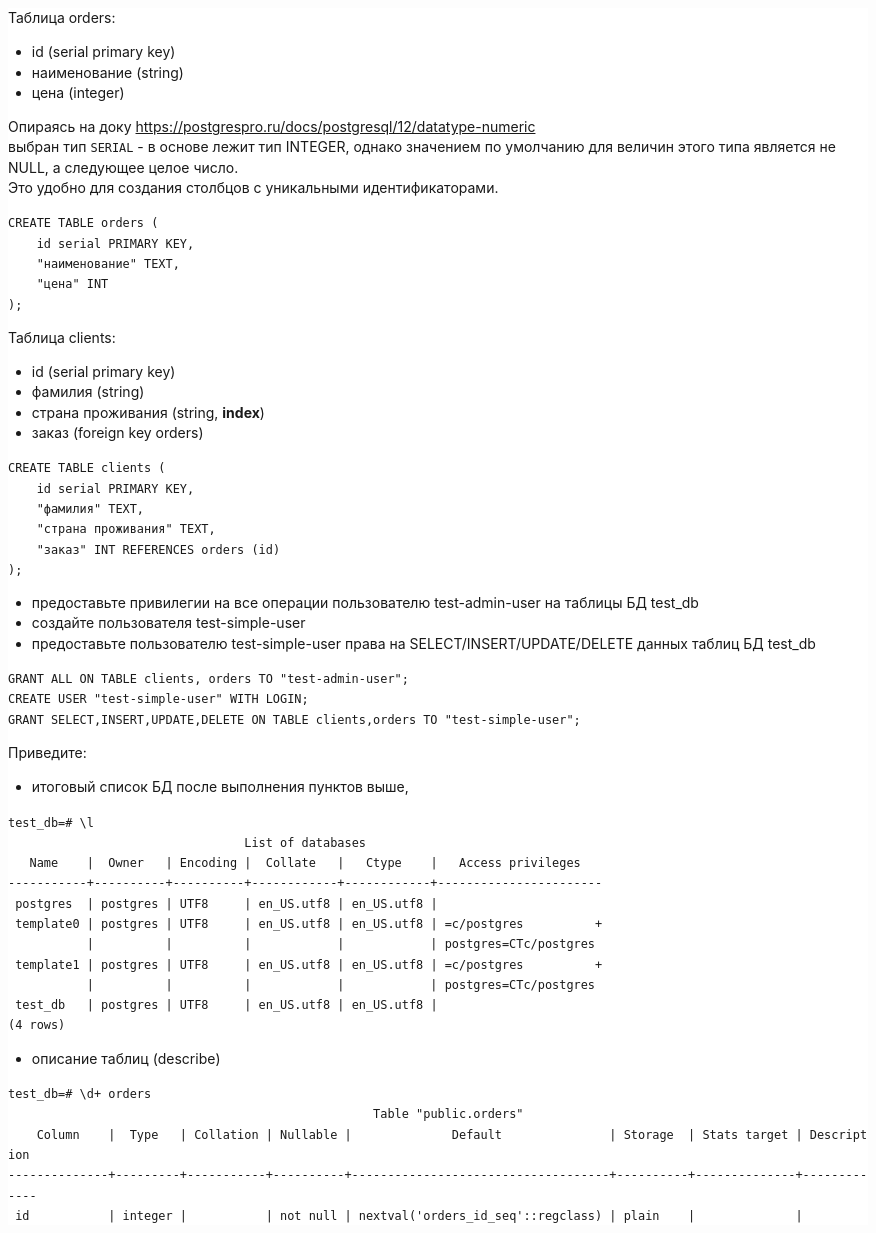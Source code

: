 Таблица orders:
- id (serial primary key)
- наименование (string)
- цена (integer)

Опираясь на доку https://postgrespro.ru/docs/postgresql/12/datatype-numeric <br>
выбран тип `SERIAL` - в основе лежит тип INTEGER, однако значением по умолчанию для величин этого типа является не NULL, а следующее целое число.\
Это удобно для создания столбцов с уникальными идентификаторами.
```postgres-psql
CREATE TABLE orders (
	id serial PRIMARY KEY, 
	"наименование" TEXT, 
	"цена" INT
);
```

Таблица clients:
- id (serial primary key)
- фамилия (string)
- страна проживания (string, **index**)
- заказ (foreign key orders)

```postgres-psql
CREATE TABLE clients (
	id serial PRIMARY KEY, 
	"фамилия" TEXT, 
	"cтрана проживания" TEXT, 
	"заказ" INT REFERENCES orders (id)
);
```
- предоставьте привилегии на все операции пользователю test-admin-user на таблицы БД test_db
- создайте пользователя test-simple-user  
- предоставьте пользователю test-simple-user права на SELECT/INSERT/UPDATE/DELETE данных таблиц БД test_db
```postgres-sql
GRANT ALL ON TABLE clients, orders TO "test-admin-user";
CREATE USER "test-simple-user" WITH LOGIN;
GRANT SELECT,INSERT,UPDATE,DELETE ON TABLE clients,orders TO "test-simple-user";
```

Приведите:
- итоговый список БД после выполнения пунктов выше,
```shell
test_db=# \l
                                 List of databases
   Name    |  Owner   | Encoding |  Collate   |   Ctype    |   Access privileges   
-----------+----------+----------+------------+------------+-----------------------
 postgres  | postgres | UTF8     | en_US.utf8 | en_US.utf8 | 
 template0 | postgres | UTF8     | en_US.utf8 | en_US.utf8 | =c/postgres          +
           |          |          |            |            | postgres=CTc/postgres
 template1 | postgres | UTF8     | en_US.utf8 | en_US.utf8 | =c/postgres          +
           |          |          |            |            | postgres=CTc/postgres
 test_db   | postgres | UTF8     | en_US.utf8 | en_US.utf8 | 
(4 rows)
```
- описание таблиц (describe)
```shell
test_db=# \d+ orders
                                                   Table "public.orders"
    Column    |  Type   | Collation | Nullable |              Default               | Storage  | Stats target | Description 
--------------+---------+-----------+----------+------------------------------------+----------+--------------+-------------
 id           | integer |           | not null | nextval('orders_id_seq'::regclass) | plain    |              | 
```